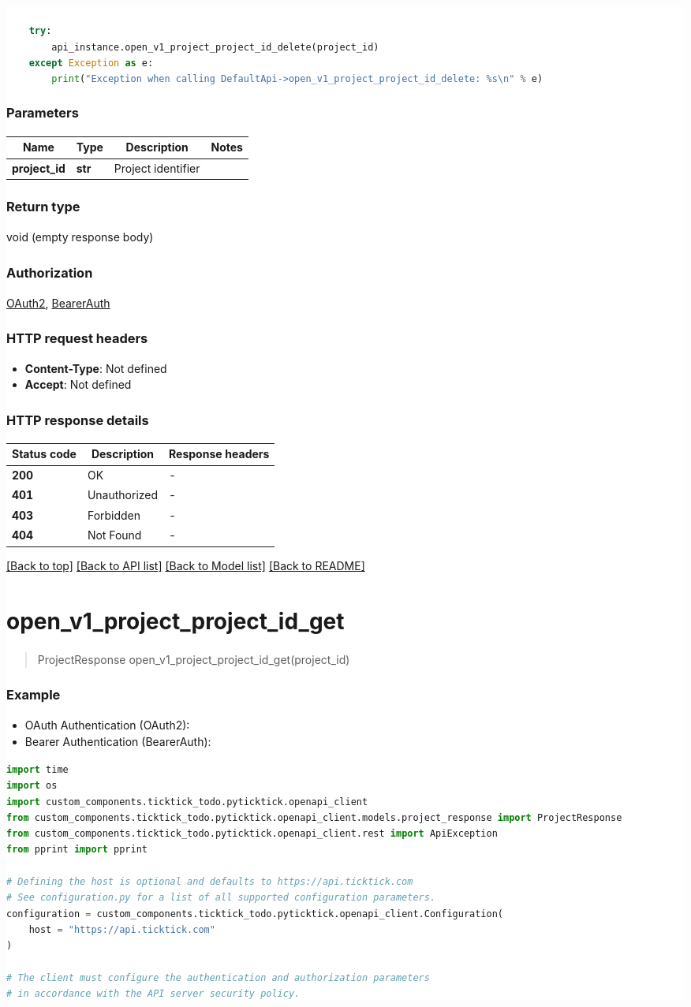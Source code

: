 ```python

    try:
        api_instance.open_v1_project_project_id_delete(project_id)
    except Exception as e:
        print("Exception when calling DefaultApi->open_v1_project_project_id_delete: %s\n" % e)
```



### Parameters

Name | Type | Description  | Notes
------------- | ------------- | ------------- | -------------
 **project_id** | **str**| Project identifier | 

### Return type

void (empty response body)

### Authorization

[OAuth2](../README.md#OAuth2), [BearerAuth](../README.md#BearerAuth)

### HTTP request headers

 - **Content-Type**: Not defined
 - **Accept**: Not defined

### HTTP response details
| Status code | Description | Response headers |
|-------------|-------------|------------------|
**200** | OK |  -  |
**401** | Unauthorized |  -  |
**403** | Forbidden |  -  |
**404** | Not Found |  -  |

[[Back to top]](#) [[Back to API list]](../README.md#documentation-for-api-endpoints) [[Back to Model list]](../README.md#documentation-for-models) [[Back to README]](../README.md)

# **open_v1_project_project_id_get**
> ProjectResponse open_v1_project_project_id_get(project_id)



### Example

* OAuth Authentication (OAuth2):
* Bearer Authentication (BearerAuth):
```python
import time
import os
import custom_components.ticktick_todo.pyticktick.openapi_client
from custom_components.ticktick_todo.pyticktick.openapi_client.models.project_response import ProjectResponse
from custom_components.ticktick_todo.pyticktick.openapi_client.rest import ApiException
from pprint import pprint

# Defining the host is optional and defaults to https://api.ticktick.com
# See configuration.py for a list of all supported configuration parameters.
configuration = custom_components.ticktick_todo.pyticktick.openapi_client.Configuration(
    host = "https://api.ticktick.com"
)

# The client must configure the authentication and authorization parameters
# in accordance with the API server security policy.
```